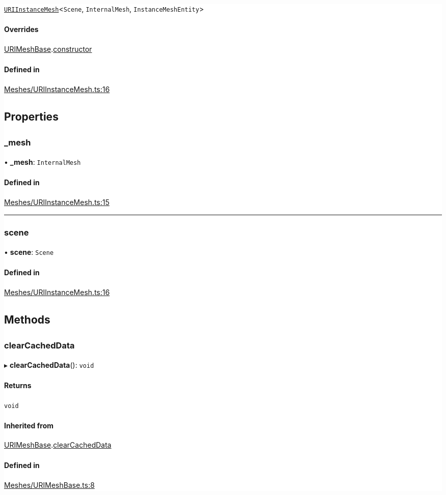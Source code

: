[`URIInstanceMesh`](Meshes_URIInstanceMesh.URIInstanceMesh.md)\<`Scene`, `InternalMesh`, `InstanceMeshEntity`\>

#### Overrides

[URIMeshBase](Meshes_URIMeshBase.URIMeshBase.md).[constructor](Meshes_URIMeshBase.URIMeshBase.md#constructor)

#### Defined in

[Meshes/URIInstanceMesh.ts:16](https://github.com/lucasdamianjohnson/DivineVoxelEngine/blob/596fa7391478620ed460dfb4856ff0a763b91c49/divinestar/uri/src/Meshes/URIInstanceMesh.ts#L16)

## Properties

### \_mesh

• **\_mesh**: `InternalMesh`

#### Defined in

[Meshes/URIInstanceMesh.ts:15](https://github.com/lucasdamianjohnson/DivineVoxelEngine/blob/596fa7391478620ed460dfb4856ff0a763b91c49/divinestar/uri/src/Meshes/URIInstanceMesh.ts#L15)

___

### scene

• **scene**: `Scene`

#### Defined in

[Meshes/URIInstanceMesh.ts:16](https://github.com/lucasdamianjohnson/DivineVoxelEngine/blob/596fa7391478620ed460dfb4856ff0a763b91c49/divinestar/uri/src/Meshes/URIInstanceMesh.ts#L16)

## Methods

### clearCachedData

▸ **clearCachedData**(): `void`

#### Returns

`void`

#### Inherited from

[URIMeshBase](Meshes_URIMeshBase.URIMeshBase.md).[clearCachedData](Meshes_URIMeshBase.URIMeshBase.md#clearcacheddata)

#### Defined in

[Meshes/URIMeshBase.ts:8](https://github.com/lucasdamianjohnson/DivineVoxelEngine/blob/596fa7391478620ed460dfb4856ff0a763b91c49/divinestar/uri/src/Meshes/URIMeshBase.ts#L8)
